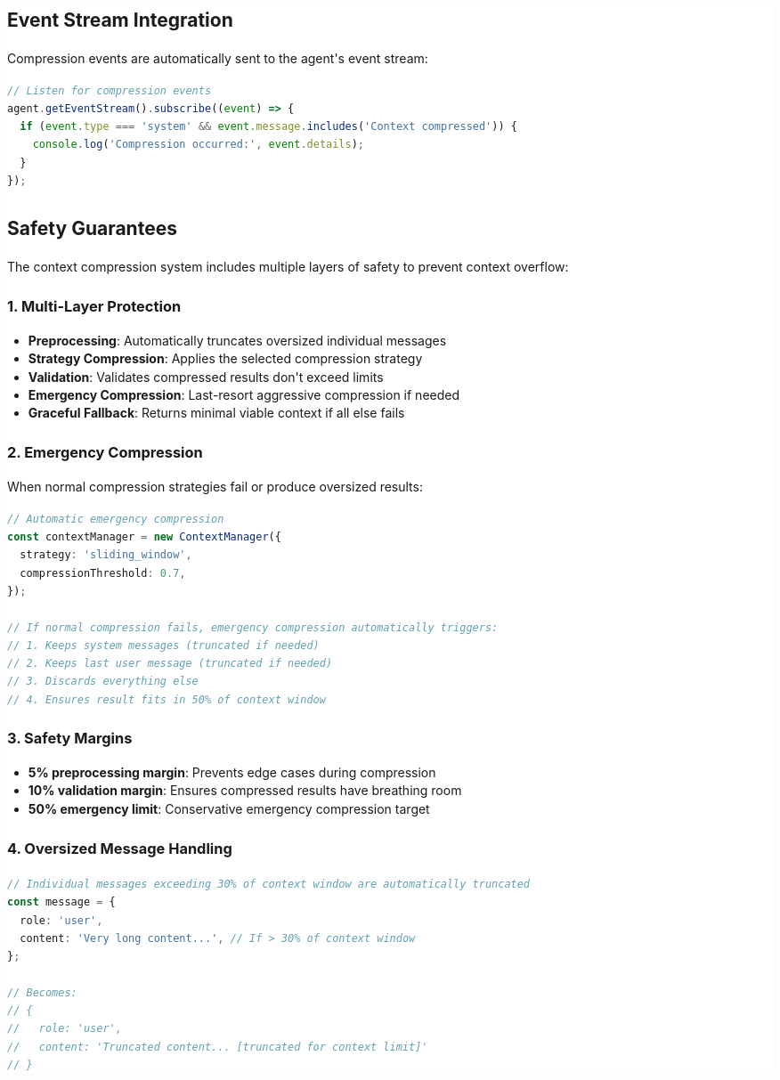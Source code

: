 ## Event Stream Integration

Compression events are automatically sent to the agent's event stream:

```typescript
// Listen for compression events
agent.getEventStream().subscribe((event) => {
  if (event.type === 'system' && event.message.includes('Context compressed')) {
    console.log('Compression occurred:', event.details);
  }
});
```

## Safety Guarantees

The context compression system includes multiple layers of safety to prevent context overflow:

### 1. Multi-Layer Protection

- **Preprocessing**: Automatically truncates oversized individual messages
- **Strategy Compression**: Applies the selected compression strategy
- **Validation**: Validates compressed results don't exceed limits
- **Emergency Compression**: Last-resort aggressive compression if needed
- **Graceful Fallback**: Returns minimal viable context if all else fails

### 2. Emergency Compression

When normal compression strategies fail or produce oversized results:

```typescript
// Automatic emergency compression
const contextManager = new ContextManager({
  strategy: 'sliding_window',
  compressionThreshold: 0.7,
});

// If normal compression fails, emergency compression automatically triggers:
// 1. Keeps system messages (truncated if needed)
// 2. Keeps last user message (truncated if needed)
// 3. Discards everything else
// 4. Ensures result fits in 50% of context window
```

### 3. Safety Margins

- **5% preprocessing margin**: Prevents edge cases during compression
- **10% validation margin**: Ensures compressed results have breathing room
- **50% emergency limit**: Conservative emergency compression target

### 4. Oversized Message Handling

```typescript
// Individual messages exceeding 30% of context window are automatically truncated
const message = {
  role: 'user',
  content: 'Very long content...', // If > 30% of context window
};

// Becomes:
// {
//   role: 'user',
//   content: 'Truncated content... [truncated for context limit]'
// }
```
